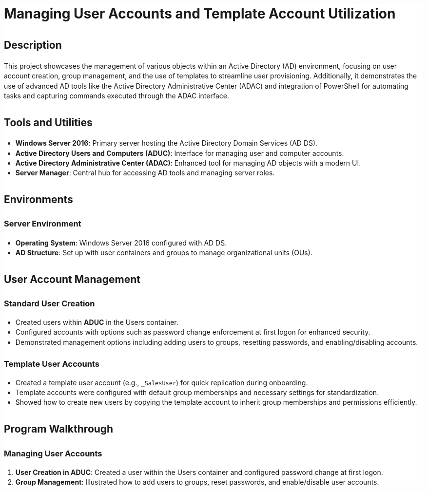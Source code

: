 # Managing User Accounts and Template Account Utilization
## Description
This project showcases the management of various objects within an Active Directory (AD) environment, focusing on user account creation, group management, and the use of templates to streamline user provisioning. Additionally, it demonstrates the use of advanced AD tools like the Active Directory Administrative Center (ADAC) and integration of PowerShell for automating tasks and capturing commands executed through the ADAC interface.

## Tools and Utilities

- **Windows Server 2016**: Primary server hosting the Active Directory Domain Services (AD DS).
- **Active Directory Users and Computers (ADUC)**: Interface for managing user and computer accounts.
- **Active Directory Administrative Center (ADAC)**: Enhanced tool for managing AD objects with a modern UI.
- **Server Manager**: Central hub for accessing AD tools and managing server roles.

## Environments

### Server Environment
- **Operating System**: Windows Server 2016 configured with AD DS.
- **AD Structure**: Set up with user containers and groups to manage organizational units (OUs).

## User Account Management

### Standard User Creation
- Created users within **ADUC** in the Users container.
- Configured accounts with options such as password change enforcement at first logon for enhanced security.
- Demonstrated management options including adding users to groups, resetting passwords, and enabling/disabling accounts.

### Template User Accounts
- Created a template user account (e.g., `_SalesUser`) for quick replication during onboarding.
- Template accounts were configured with default group memberships and necessary settings for standardization.
- Showed how to create new users by copying the template account to inherit group memberships and permissions efficiently.

## Program Walkthrough

### Managing User Accounts
1. **User Creation in ADUC**: Created a user within the Users container and configured password change at first logon.
2. **Group Management**: Illustrated how to add users to groups, reset passwords, and enable/disable user accounts.
